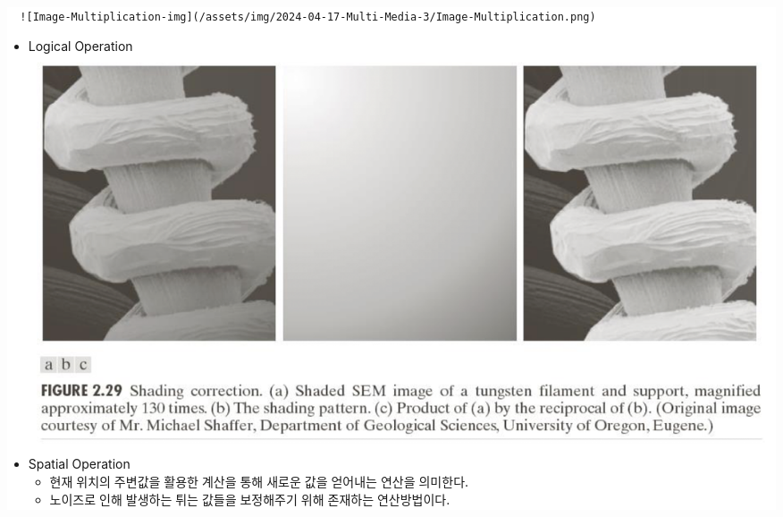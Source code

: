       ![Image-Multiplication-img](/assets/img/2024-04-17-Multi-Media-3/Image-Multiplication.png)
- Logical Operation
  ![Logical-Operations-img](/assets/img/2024-04-17-Multi-Media-3/Image-Multiplication.png)
- Spatial Operation
  - 현재 위치의 주변값을 활용한 계산을 통해 새로운 값을 얻어내는 연산을 의미한다.
  - 노이즈로 인해 발생하는 튀는 값들을 보정해주기 위해 존재하는 연산방법이다.
